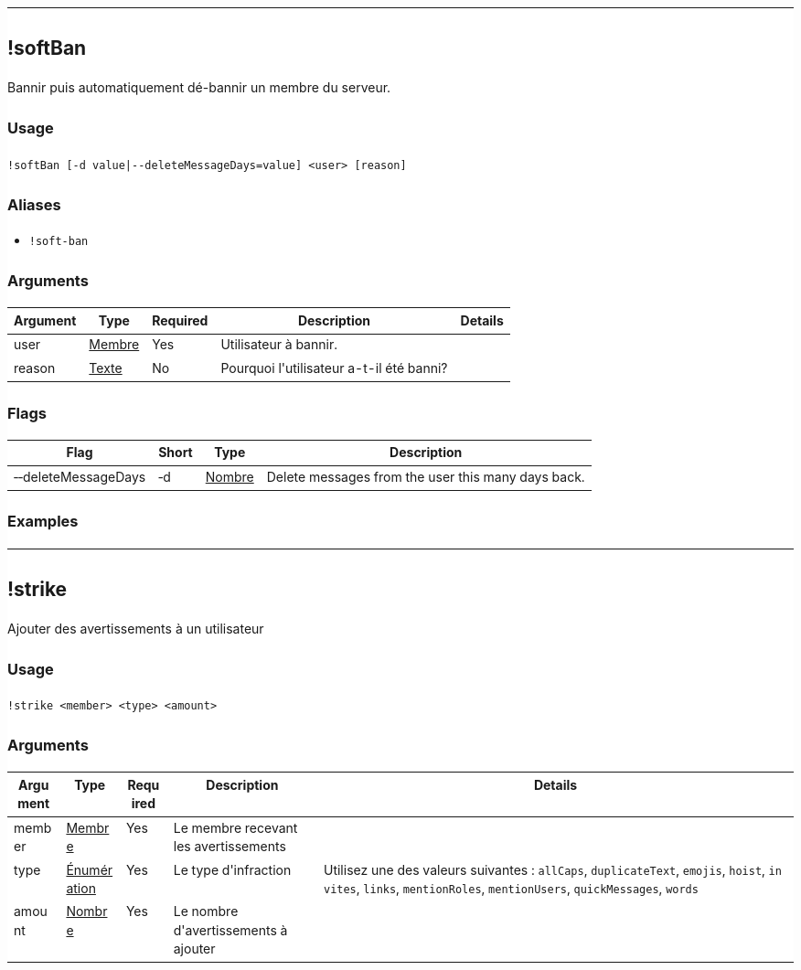 <a name='softBan'></a>

---

## !softBan

Bannir puis automatiquement dé-bannir un membre du serveur.

### Usage

```text
!softBan [-d value|--deleteMessageDays=value] <user> [reason]
```

### Aliases

- `!soft-ban`

### Arguments

| Argument | Type              | Required | Description                              | Details |
| -------- | ----------------- | -------- | ---------------------------------------- | ------- |
| user     | [Membre](#Membre) | Yes      | Utilisateur à bannir.                    |         |
| reason   | [Texte](#Texte)   | No       | Pourquoi l'utilisateur a-t-il été banni? |         |

### Flags

| Flag                              | Short     | Type              | Description                                        |
| --------------------------------- | --------- | ----------------- | -------------------------------------------------- |
| &#x2011;&#x2011;deleteMessageDays | &#x2011;d | [Nombre](#Nombre) | Delete messages from the user this many days back. |

### Examples

<a name='strike'></a>

---

## !strike

Ajouter des avertissements à un utilisateur

### Usage

```text
!strike <member> <type> <amount>
```

### Arguments

| Argument | Type                        | Required | Description                           | Details                                                                                                                                                          |
| -------- | --------------------------- | -------- | ------------------------------------- | ---------------------------------------------------------------------------------------------------------------------------------------------------------------- |
| member   | [Membre](#Membre)           | Yes      | Le membre recevant les avertissements |                                                                                                                                                                  |
| type     | [Énumération](#Énumération) | Yes      | Le type d'infraction                  | Utilisez une des valeurs suivantes : `allCaps`, `duplicateText`, `emojis`, `hoist`, `invites`, `links`, `mentionRoles`, `mentionUsers`, `quickMessages`, `words` |
| amount   | [Nombre](#Nombre)           | Yes      | Le nombre d'avertissements à ajouter  |                                                                                                                                                                  |

